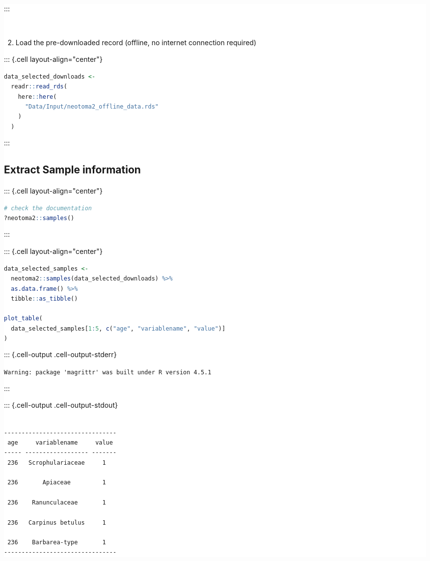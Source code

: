 :::


<br>

2. Load the pre-downloaded record (offline, no internet connection required)


::: {.cell layout-align="center"}

```{.r .cell-code}
data_selected_downloads <-
  readr::read_rds(
    here::here(
      "Data/Input/neotoma2_offline_data.rds"
    )
  )
```
:::


## Extract Sample information


::: {.cell layout-align="center"}

```{.r .cell-code}
# check the documentation
?neotoma2::samples()
```
:::



::: {.cell layout-align="center"}

```{.r .cell-code}
data_selected_samples <-
  neotoma2::samples(data_selected_downloads) %>%
  as.data.frame() %>%
  tibble::as_tibble()

plot_table(
  data_selected_samples[1:5, c("age", "variablename", "value")]
)
```

::: {.cell-output .cell-output-stderr}

```
Warning: package 'magrittr' was built under R version 4.5.1
```


:::

::: {.cell-output .cell-output-stdout}

```

--------------------------------
 age     variablename     value 
----- ------------------ -------
 236   Scrophulariaceae     1   

 236       Apiaceae         1   

 236    Ranunculaceae       1   

 236   Carpinus betulus     1   

 236    Barbarea-type       1   
--------------------------------
```